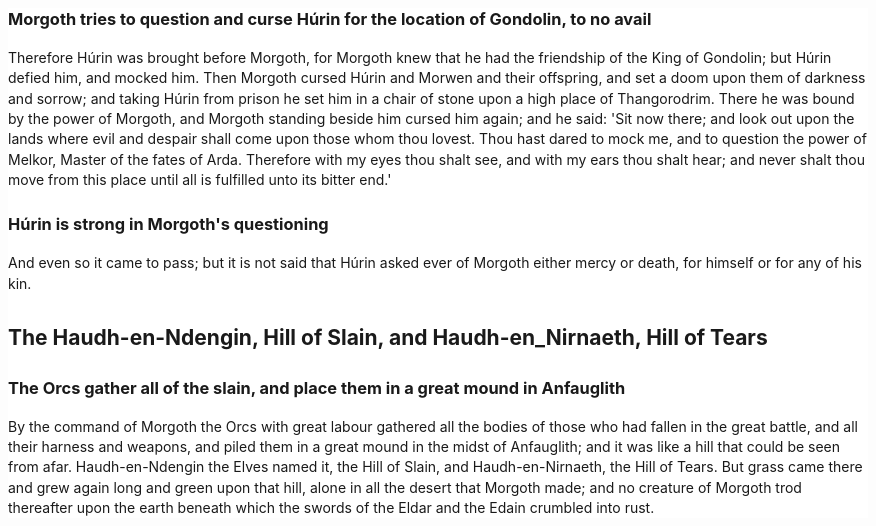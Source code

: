 ### Morgoth tries to question and curse Húrin for the location of Gondolin, to no avail
Therefore Húrin was brought before Morgoth, for Morgoth knew that he had the
friendship of the King of Gondolin; but Húrin defied him, and mocked him. Then
Morgoth cursed Húrin and Morwen and their offspring, and set a doom upon them
of darkness and sorrow; and taking Húrin from prison he set him in a chair of
stone upon a high place of Thangorodrim. There he was bound by the power of
Morgoth, and Morgoth standing beside him cursed him again; and he said: 'Sit
now there; and look out upon the lands where evil and despair shall come upon
those whom thou lovest. Thou hast dared to mock me, and to question the power
of Melkor, Master of the fates of Arda. Therefore with my eyes thou shalt see,
and with my ears thou shalt hear; and never shalt thou move from this place
until all is fulfilled unto its bitter end.'

### Húrin is strong in Morgoth's questioning
And even so it came to pass; but it is not said that Húrin asked ever of
Morgoth either mercy or death, for himself or for any of his kin.

## The Haudh-en-Ndengin, Hill of Slain, and Haudh-en_Nirnaeth, Hill of Tears

### The Orcs gather all of the slain, and place them in a great mound in Anfauglith
By the command of Morgoth the Orcs with great labour gathered all the bodies of
those who had fallen in the great battle, and all their harness and weapons,
and piled them in a great mound in the midst of Anfauglith; and it was like a
hill that could be seen from afar.  Haudh-en-Ndengin the Elves named it, the
Hill of Slain, and Haudh-en-Nirnaeth, the Hill of Tears. But grass came there
and grew again long and green upon that hill, alone in all the desert that
Morgoth made; and no creature of Morgoth trod thereafter upon the earth beneath
which the swords of the Eldar and the Edain crumbled into rust.
